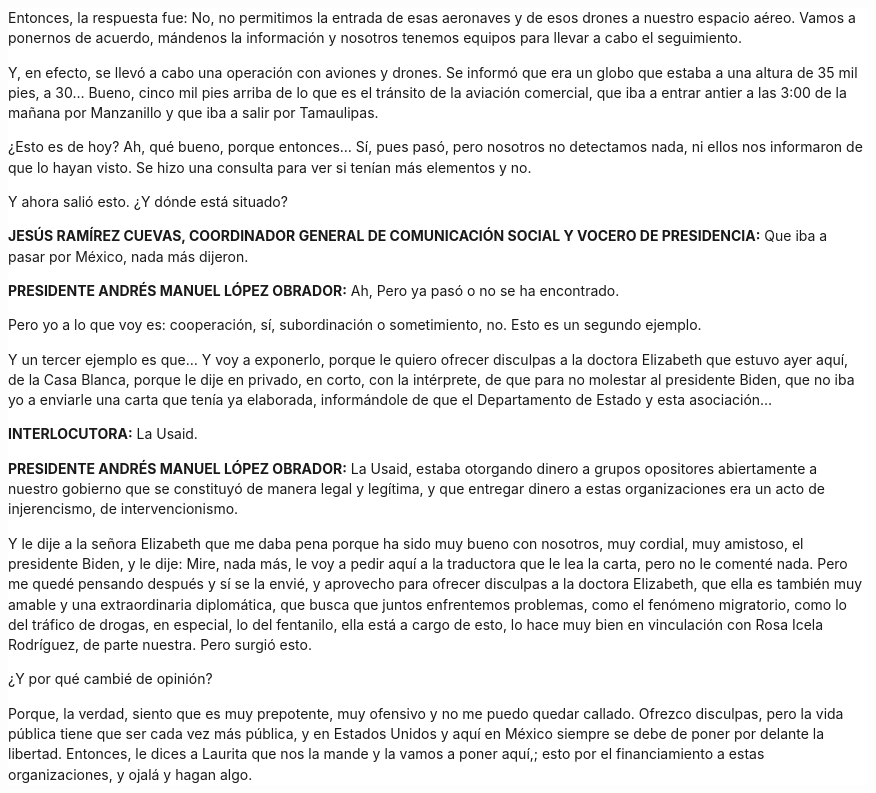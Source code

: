 Entonces, la respuesta fue: No, no permitimos la entrada de esas aeronaves y
de esos drones a nuestro espacio aéreo. Vamos a ponernos de acuerdo, mándenos
la información y nosotros tenemos equipos para llevar a cabo el seguimiento.

Y, en efecto, se llevó a cabo una operación con aviones y drones. Se informó
que era un globo que estaba a una altura de 35 mil pies, a 30… Bueno, cinco
mil pies arriba de lo que es el tránsito de la aviación comercial, que iba a
entrar antier a las 3:00 de la mañana por Manzanillo y que iba a salir por
Tamaulipas.

¿Esto es de hoy? Ah, qué bueno, porque entonces… Sí, pues pasó, pero nosotros
no detectamos nada, ni ellos nos informaron de que lo hayan visto. Se hizo una
consulta para ver si tenían más elementos y no.

Y ahora salió esto. ¿Y dónde está situado?

**JESÚS RAMÍREZ CUEVAS, COORDINADOR GENERAL DE COMUNICACIÓN SOCIAL Y VOCERO DE
PRESIDENCIA:** Que iba a pasar por México, nada más dijeron.

**PRESIDENTE ANDRÉS MANUEL LÓPEZ OBRADOR:** Ah, Pero ya pasó o no se ha
encontrado.

Pero yo a lo que voy es: cooperación, sí, subordinación o sometimiento, no.
Esto es un segundo ejemplo.

Y un tercer ejemplo es que… Y voy a exponerlo, porque le quiero ofrecer
disculpas a la doctora Elizabeth que estuvo ayer aquí, de la Casa Blanca,
porque le dije en privado, en corto, con la intérprete, de que para no
molestar al presidente Biden, que no iba yo a enviarle una carta que tenía ya
elaborada, informándole de que el Departamento de Estado y esta asociación…

**INTERLOCUTORA:** La Usaid.

**PRESIDENTE ANDRÉS MANUEL LÓPEZ OBRADOR:** La Usaid, estaba otorgando dinero
a grupos opositores abiertamente a nuestro gobierno que se constituyó de
manera legal y legítima, y que entregar dinero a estas organizaciones era un
acto de injerencismo, de intervencionismo.

Y le dije a la señora Elizabeth que me daba pena porque ha sido muy bueno con
nosotros, muy cordial, muy amistoso, el presidente Biden, y le dije: Mire,
nada más, le voy a pedir aquí a la traductora que le lea la carta, pero no le
comenté nada. Pero me quedé pensando después y sí se la envié, y aprovecho
para ofrecer disculpas a la doctora Elizabeth, que ella es también muy amable
y una extraordinaria diplomática, que busca que juntos enfrentemos problemas,
como el fenómeno migratorio, como lo del tráfico de drogas, en especial, lo
del fentanilo, ella está a cargo de esto, lo hace muy bien en vinculación con
Rosa Icela Rodríguez, de parte nuestra. Pero surgió esto.

¿Y por qué cambié de opinión?

Porque, la verdad, siento que es muy prepotente, muy ofensivo y no me puedo
quedar callado. Ofrezco disculpas, pero la vida pública tiene que ser cada vez
más pública, y en Estados Unidos y aquí en México siempre se debe de poner por
delante la libertad. Entonces, le dices a Laurita que nos la mande y la vamos
a poner aquí,; esto por el financiamiento a estas organizaciones, y ojalá y
hagan algo.
